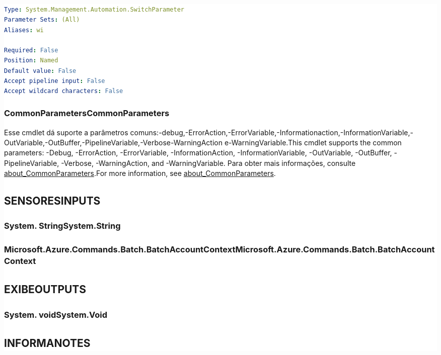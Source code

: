 ```yaml
Type: System.Management.Automation.SwitchParameter
Parameter Sets: (All)
Aliases: wi

Required: False
Position: Named
Default value: False
Accept pipeline input: False
Accept wildcard characters: False
```

### <span data-ttu-id="3cdd0-137">CommonParameters</span><span class="sxs-lookup"><span data-stu-id="3cdd0-137">CommonParameters</span></span>
<span data-ttu-id="3cdd0-138">Esse cmdlet dá suporte a parâmetros comuns:-debug,-ErrorAction,-ErrorVariable,-Informationaction,-InformationVariable,-OutVariable,-OutBuffer,-PipelineVariable,-Verbose-WarningAction e-WarningVariable.</span><span class="sxs-lookup"><span data-stu-id="3cdd0-138">This cmdlet supports the common parameters: -Debug, -ErrorAction, -ErrorVariable, -InformationAction, -InformationVariable, -OutVariable, -OutBuffer, -PipelineVariable, -Verbose, -WarningAction, and -WarningVariable.</span></span> <span data-ttu-id="3cdd0-139">Para obter mais informações, consulte [about_CommonParameters](http://go.microsoft.com/fwlink/?LinkID=113216).</span><span class="sxs-lookup"><span data-stu-id="3cdd0-139">For more information, see [about_CommonParameters](http://go.microsoft.com/fwlink/?LinkID=113216).</span></span>

## <span data-ttu-id="3cdd0-140">SENSORES</span><span class="sxs-lookup"><span data-stu-id="3cdd0-140">INPUTS</span></span>

### <span data-ttu-id="3cdd0-141">System. String</span><span class="sxs-lookup"><span data-stu-id="3cdd0-141">System.String</span></span>

### <span data-ttu-id="3cdd0-142">Microsoft.Azure.Commands.Batch.BatchAccountContext</span><span class="sxs-lookup"><span data-stu-id="3cdd0-142">Microsoft.Azure.Commands.Batch.BatchAccountContext</span></span>

## <span data-ttu-id="3cdd0-143">EXIBE</span><span class="sxs-lookup"><span data-stu-id="3cdd0-143">OUTPUTS</span></span>

### <span data-ttu-id="3cdd0-144">System. void</span><span class="sxs-lookup"><span data-stu-id="3cdd0-144">System.Void</span></span>

## <span data-ttu-id="3cdd0-145">INFORMA</span><span class="sxs-lookup"><span data-stu-id="3cdd0-145">NOTES</span></span>
